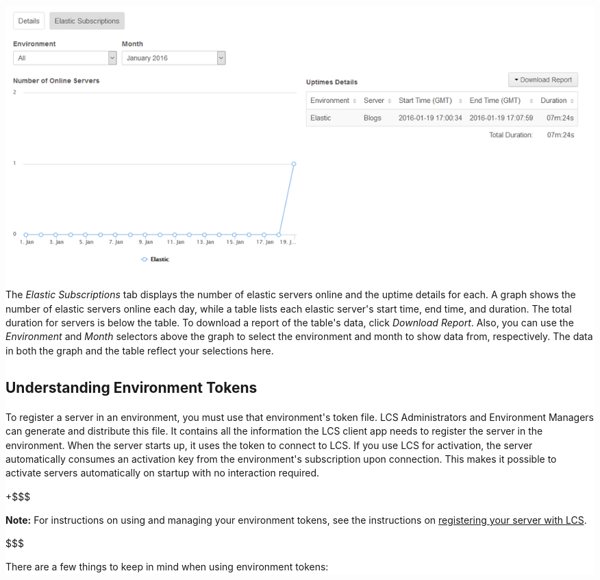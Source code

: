 ![Figure 18: The *Elastic Subscriptions* tab shows details about your project's elastic servers.](../../images-dxp/lcs-elastic-subscriptions.png)

The *Elastic Subscriptions* tab displays the number of elastic servers online 
and the uptime details for each. A graph shows the number of elastic servers 
online each day, while a table lists each elastic server's start time, end time, 
and duration. The total duration for servers is below the table. To download a 
report of the table's data, click *Download Report*. Also, you can use the 
*Environment* and *Month* selectors above the graph to select the environment 
and month to show data from, respectively. The data in both the graph and the 
table reflect your selections here. 

## Understanding Environment Tokens [](id=using-environment-tokens)

To register a server in an environment, you must use that environment's token 
file. LCS Administrators and Environment Managers can generate and distribute 
this file. It contains all the information the LCS client app needs to register 
the server in the environment. When the server starts up, it uses the token to 
connect to LCS. If you use LCS for activation, the server automatically consumes 
an activation key from the environment's subscription upon connection. This 
makes it possible to activate servers automatically on startup with no 
interaction required. 

+$$$

**Note:** For instructions on using and managing your environment tokens, see 
the instructions on 
[registering your server with LCS](/discover/deployment/-/knowledge_base/7-0/registering-your-dxp-server-with-lcs). 

$$$

There are a few things to keep in mind when using environment tokens: 
